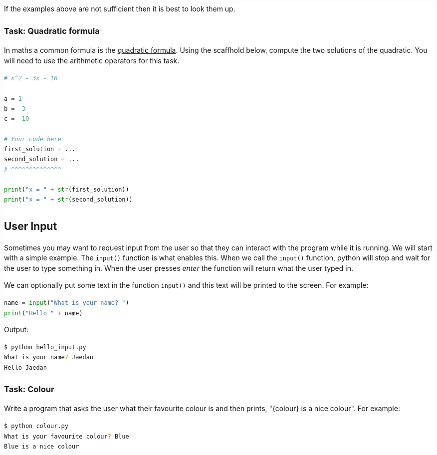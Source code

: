 If the examples above are not sufficient then it is best to look them up.

### Task: Quadratic formula

In maths a common formula is the [quadratic formula](https://en.wikipedia.org/wiki/Quadratic_formula). Using the scaffhold below, compute the two solutions of the quadratic. You will need to use the arithmetic operators for this task.

```python title=quadratic.py
# x^2 - 3x - 10

a = 1
b = -3
c = -10

# Your code here
first_solution = ...
second_solution = ...
# ^^^^^^^^^^^^^^

print("x = " + str(first_solution))
print("x = " + str(second_solution))
```

## User Input

Sometimes you may want to request input from the user so that they can interact with the program while it is running. We will start with a simple example. The `input()` function is what enables this. When we call the `input()` function, python will stop and wait for the user to type something in. When the user presses *enter* the function will return what the user typed in.

We can optionally put some text in the function `input()` and this text will be printed to the screen. For example:

```python title=hello_input.py
name = input("What is your name? ")
print("Hello " + name)
```

Output:

```bash
$ python hello_input.py
What is your name? Jaedan
Hello Jaedan
```

### Task: Colour

Write a program that asks the user what their favourite colour is and then prints, "{colour} is a nice colour". For example:

```bash
$ python colour.py
What is your favourite colour? Blue
Blue is a nice colour
```

